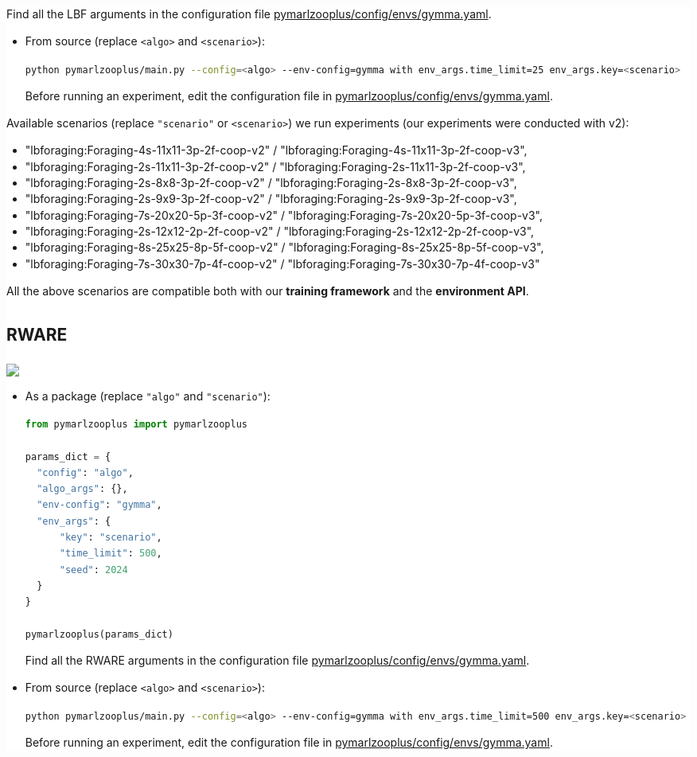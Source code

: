   Find all the LBF arguments in the configuration file [pymarlzooplus/config/envs/gymma.yaml](pymarlzooplus/config/envs/gymma.yaml).

- From source (replace ```<algo>``` and ```<scenario>```):
  ```sh
  python pymarlzooplus/main.py --config=<algo> --env-config=gymma with env_args.time_limit=25 env_args.key=<scenario>
  ```
  Before running an experiment, edit the configuration file in [pymarlzooplus/config/envs/gymma.yaml](pymarlzooplus/config/envs/gymma.yaml).

Available scenarios (replace ```"scenario"``` or ```<scenario>```) we run experiments (our experiments were conducted with v2):
- "lbforaging:Foraging-4s-11x11-3p-2f-coop-v2" / "lbforaging:Foraging-4s-11x11-3p-2f-coop-v3",
- "lbforaging:Foraging-2s-11x11-3p-2f-coop-v2" / "lbforaging:Foraging-2s-11x11-3p-2f-coop-v3",
- "lbforaging:Foraging-2s-8x8-3p-2f-coop-v2" / "lbforaging:Foraging-2s-8x8-3p-2f-coop-v3",
- "lbforaging:Foraging-2s-9x9-3p-2f-coop-v2" / "lbforaging:Foraging-2s-9x9-3p-2f-coop-v3",
- "lbforaging:Foraging-7s-20x20-5p-3f-coop-v2" / "lbforaging:Foraging-7s-20x20-5p-3f-coop-v3",
- "lbforaging:Foraging-2s-12x12-2p-2f-coop-v2" / "lbforaging:Foraging-2s-12x12-2p-2f-coop-v3",
- "lbforaging:Foraging-8s-25x25-8p-5f-coop-v2" / "lbforaging:Foraging-8s-25x25-8p-5f-coop-v3",
- "lbforaging:Foraging-7s-30x30-7p-4f-coop-v2" / "lbforaging:Foraging-7s-30x30-7p-4f-coop-v3"

All the above scenarios are compatible both with our **training framework** and the **environment API**.


## RWARE
<img src="https://raw.githubusercontent.com/AILabDsUnipi/pymarlzooplus/main/images/rware.gif"  align="center" height="40%"/>

- As a package (replace ```"algo"``` and ```"scenario"```):
  ```python
  from pymarlzooplus import pymarlzooplus
  
  params_dict = {
    "config": "algo",
    "algo_args": {},
    "env-config": "gymma",
    "env_args": {
        "key": "scenario",
        "time_limit": 500,
        "seed": 2024
    }
  }
  
  pymarlzooplus(params_dict)
  ```
  
  Find all the RWARE arguments in the configuration file [pymarlzooplus/config/envs/gymma.yaml](pymarlzooplus/config/envs/gymma.yaml).

- From source (replace ```<algo>``` and ```<scenario>```):
  ```sh
  python pymarlzooplus/main.py --config=<algo> --env-config=gymma with env_args.time_limit=500 env_args.key=<scenario>
  ```
  Before running an experiment, edit the configuration file in [pymarlzooplus/config/envs/gymma.yaml](pymarlzooplus/config/envs/gymma.yaml).
